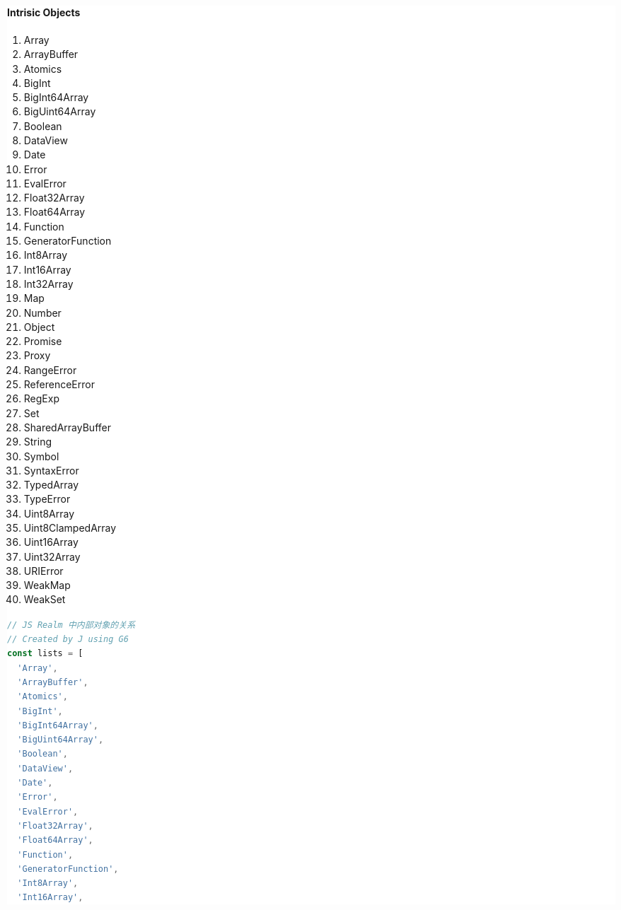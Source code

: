#### Intrisic Objects

1. Array
2. ArrayBuffer
3. Atomics
4. BigInt
5. BigInt64Array
6. BigUint64Array
7. Boolean
8. DataView
9. Date
10. Error
11. EvalError
12. Float32Array
13. Float64Array
14. Function
15. GeneratorFunction
16. Int8Array
17. Int16Array
18. Int32Array
19. Map
20. Number
21. Object
22. Promise
23. Proxy
24. RangeError
25. ReferenceError
26. RegExp
27. Set
28. SharedArrayBuffer
29. String
30. Symbol
31. SyntaxError
32. TypedArray
33. TypeError
34. Uint8Array
35. Uint8ClampedArray
36. Uint16Array
37. Uint32Array
38. URIError
39. WeakMap
40. WeakSet

```javascript
// JS Realm 中内部对象的关系
// Created by J using G6
const lists = [
  'Array',
  'ArrayBuffer',
  'Atomics',
  'BigInt',
  'BigInt64Array',
  'BigUint64Array',
  'Boolean',
  'DataView',
  'Date',
  'Error',
  'EvalError',
  'Float32Array',
  'Float64Array',
  'Function',
  'GeneratorFunction',
  'Int8Array',
  'Int16Array',
```